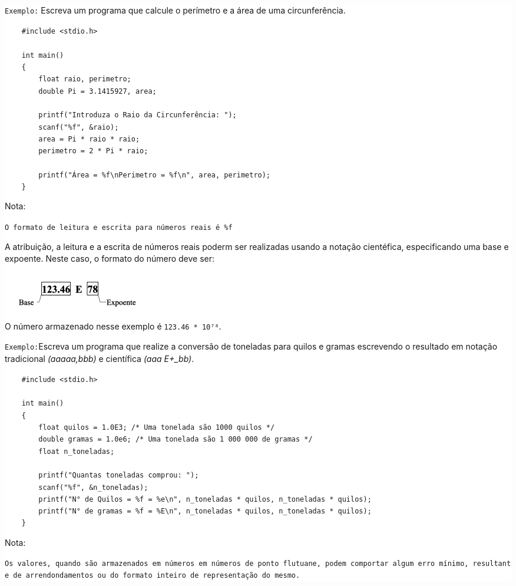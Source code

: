 `Exemplo:` Escreva um programa que calcule o perímetro e a área de uma circunferência.


```
    #include <stdio.h>

    int main()
    {
        float raio, perimetro;
        double Pi = 3.1415927, area;

        printf("Introduza o Raio da Circunferência: ");
        scanf("%f", &raio);
        area = Pi * raio * raio;
        perimetro = 2 * Pi * raio;

        printf("Área = %f\nPerimetro = %f\n", area, perimetro);
    }
```
Nota:

    O formato de leitura e escrita para números reais é %f

A atribuição, a leitura e a escrita de números reais poderm ser realizadas usando a notação cientéfica, especificando uma base e expoente. Neste caso, o formato do número deve ser:

![imagem da representação do ponto flutuante em notação cientifica](./imagens/ponto_flutuante2.png)

O número armazenado nesse exemplo é `123.46 * 10⁷⁸`.

`Exemplo:`Escreva um programa que realize a conversão de toneladas para quilos e gramas escrevendo o resultado em notação tradicional *(aaaaa,bbb)* e científica *(aaa E+_bb)*.


```
    #include <stdio.h>

    int main()
    {
        float quilos = 1.0E3; /* Uma tonelada são 1000 quilos */
        double gramas = 1.0e6; /* Uma tonelada são 1 000 000 de gramas */
        float n_toneladas;

        printf("Quantas toneladas comprou: ");
        scanf("%f", &n_toneladas);
        printf("N° de Quilos = %f = %e\n", n_toneladas * quilos, n_toneladas * quilos);
        printf("N° de gramas = %f = %E\n", n_toneladas * quilos, n_toneladas * quilos);
    }
```

Nota:

    Os valores, quando são armazenados em números em números de ponto flutuane, podem comportar algum erro mínimo, resultante de arrendondamentos ou do formato inteiro de representação do mesmo.
